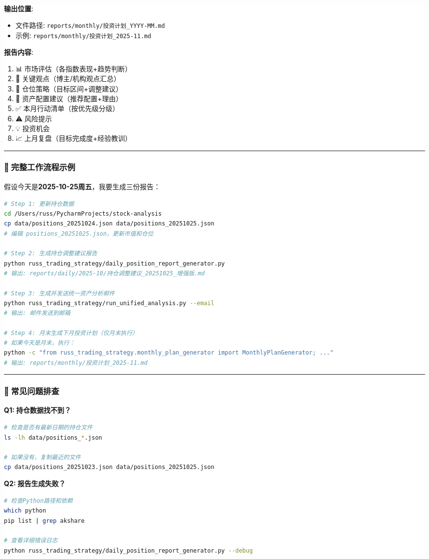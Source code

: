 **输出位置**:
- 文件路径: `reports/monthly/投资计划_YYYY-MM.md`
- 示例: `reports/monthly/投资计划_2025-11.md`

**报告内容**:
1. 📊 市场评估（各指数表现+趋势判断）
2. 📝 关键观点（博主/机构观点汇总）
3. 🎯 仓位策略（目标区间+调整建议）
4. 💼 资产配置建议（推荐配置+理由）
5. ✅ 本月行动清单（按优先级分级）
6. ⚠️ 风险提示
7. 💡 投资机会
8. 📈 上月复盘（目标完成度+经验教训）

---

### 🔄 完整工作流程示例

假设今天是**2025-10-25周五**，我要生成三份报告：

```bash
# Step 1: 更新持仓数据
cd /Users/russ/PycharmProjects/stock-analysis
cp data/positions_20251024.json data/positions_20251025.json
# 编辑 positions_20251025.json，更新市值和仓位

# Step 2: 生成持仓调整建议报告
python russ_trading_strategy/daily_position_report_generator.py
# 输出: reports/daily/2025-10/持仓调整建议_20251025_增强版.md

# Step 3: 生成并发送统一资产分析邮件
python russ_trading_strategy/run_unified_analysis.py --email
# 输出: 邮件发送到邮箱

# Step 4: 月末生成下月投资计划（仅月末执行）
# 如果今天是月末，执行：
python -c "from russ_trading_strategy.monthly_plan_generator import MonthlyPlanGenerator; ..."
# 输出: reports/monthly/投资计划_2025-11.md
```

---

### 📌 常见问题排查

**Q1: 持仓数据找不到？**
```bash
# 检查是否有最新日期的持仓文件
ls -lh data/positions_*.json

# 如果没有，复制最近的文件
cp data/positions_20251023.json data/positions_20251025.json
```

**Q2: 报告生成失败？**
```bash
# 检查Python路径和依赖
which python
pip list | grep akshare

# 查看详细错误日志
python russ_trading_strategy/daily_position_report_generator.py --debug
```
